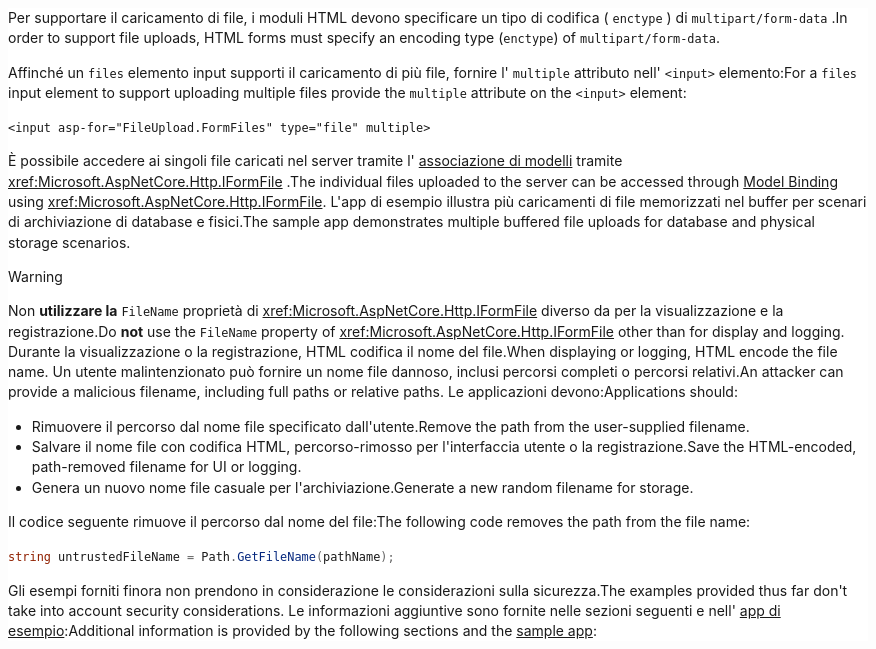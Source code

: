 <span data-ttu-id="dc513-180">Per supportare il caricamento di file, i moduli HTML devono specificare un tipo di codifica ( `enctype` ) di `multipart/form-data` .</span><span class="sxs-lookup"><span data-stu-id="dc513-180">In order to support file uploads, HTML forms must specify an encoding type (`enctype`) of `multipart/form-data`.</span></span>

<span data-ttu-id="dc513-181">Affinché un `files` elemento input supporti il caricamento di più file, fornire l' `multiple` attributo nell' `<input>` elemento:</span><span class="sxs-lookup"><span data-stu-id="dc513-181">For a `files` input element to support uploading multiple files provide the `multiple` attribute on the `<input>` element:</span></span>

```cshtml
<input asp-for="FileUpload.FormFiles" type="file" multiple>
```

<span data-ttu-id="dc513-182">È possibile accedere ai singoli file caricati nel server tramite l' [associazione di modelli](xref:mvc/models/model-binding) tramite <xref:Microsoft.AspNetCore.Http.IFormFile> .</span><span class="sxs-lookup"><span data-stu-id="dc513-182">The individual files uploaded to the server can be accessed through [Model Binding](xref:mvc/models/model-binding) using <xref:Microsoft.AspNetCore.Http.IFormFile>.</span></span> <span data-ttu-id="dc513-183">L'app di esempio illustra più caricamenti di file memorizzati nel buffer per scenari di archiviazione di database e fisici.</span><span class="sxs-lookup"><span data-stu-id="dc513-183">The sample app demonstrates multiple buffered file uploads for database and physical storage scenarios.</span></span>

<a name="filename"></a>

> [!WARNING]
> <span data-ttu-id="dc513-184">Non **utilizzare la** `FileName` proprietà di <xref:Microsoft.AspNetCore.Http.IFormFile> diverso da per la visualizzazione e la registrazione.</span><span class="sxs-lookup"><span data-stu-id="dc513-184">Do **not** use the `FileName` property of <xref:Microsoft.AspNetCore.Http.IFormFile> other than for display and logging.</span></span> <span data-ttu-id="dc513-185">Durante la visualizzazione o la registrazione, HTML codifica il nome del file.</span><span class="sxs-lookup"><span data-stu-id="dc513-185">When displaying or logging, HTML encode the file name.</span></span> <span data-ttu-id="dc513-186">Un utente malintenzionato può fornire un nome file dannoso, inclusi percorsi completi o percorsi relativi.</span><span class="sxs-lookup"><span data-stu-id="dc513-186">An attacker can provide a malicious filename, including full paths or relative paths.</span></span> <span data-ttu-id="dc513-187">Le applicazioni devono:</span><span class="sxs-lookup"><span data-stu-id="dc513-187">Applications should:</span></span>
>
> * <span data-ttu-id="dc513-188">Rimuovere il percorso dal nome file specificato dall'utente.</span><span class="sxs-lookup"><span data-stu-id="dc513-188">Remove the path from the user-supplied filename.</span></span>
> * <span data-ttu-id="dc513-189">Salvare il nome file con codifica HTML, percorso-rimosso per l'interfaccia utente o la registrazione.</span><span class="sxs-lookup"><span data-stu-id="dc513-189">Save the HTML-encoded, path-removed filename for UI or logging.</span></span>
> * <span data-ttu-id="dc513-190">Genera un nuovo nome file casuale per l'archiviazione.</span><span class="sxs-lookup"><span data-stu-id="dc513-190">Generate a new random filename for storage.</span></span>
>
> <span data-ttu-id="dc513-191">Il codice seguente rimuove il percorso dal nome del file:</span><span class="sxs-lookup"><span data-stu-id="dc513-191">The following code removes the path from the file name:</span></span>
>
> ```csharp
> string untrustedFileName = Path.GetFileName(pathName);
> ```
>
> <span data-ttu-id="dc513-192">Gli esempi forniti finora non prendono in considerazione le considerazioni sulla sicurezza.</span><span class="sxs-lookup"><span data-stu-id="dc513-192">The examples provided thus far don't take into account security considerations.</span></span> <span data-ttu-id="dc513-193">Le informazioni aggiuntive sono fornite nelle sezioni seguenti e nell' [app di esempio](https://github.com/dotnet/AspNetCore.Docs/tree/main/aspnetcore/mvc/models/file-uploads/samples/):</span><span class="sxs-lookup"><span data-stu-id="dc513-193">Additional information is provided by the following sections and the [sample app](https://github.com/dotnet/AspNetCore.Docs/tree/main/aspnetcore/mvc/models/file-uploads/samples/):</span></span>
>